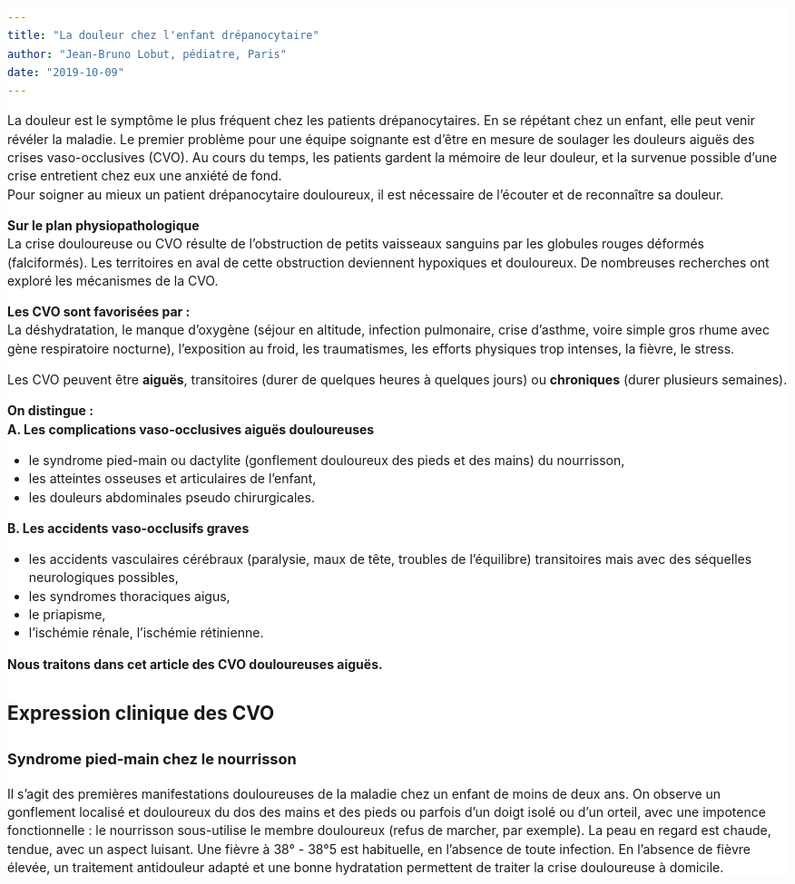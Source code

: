 ```yaml
---
title: "La douleur chez l'enfant drépanocytaire"
author: "Jean-Bruno Lobut, pédiatre, Paris"
date: "2019-10-09"
---
```


<div class="teaser"><p>La douleur est le symptôme le plus fréquent chez les patients drépanocytaires. En se répétant chez un enfant, elle peut venir révéler la maladie. Le premier problème pour une équipe soignante est d’être en mesure de soulager les douleurs aiguës des crises vaso-occlusives (CVO). Au cours du temps, les patients gardent la mémoire de leur douleur, et la survenue possible d’une crise entretient chez eux une anxiété de fond.<br />
Pour soigner au mieux un patient drépanocytaire douloureux, il est nécessaire de l’écouter et de reconnaître sa douleur.</p></div>

**Sur le plan physiopathologique**  
La crise douloureuse ou CVO résulte de l’obstruction de petits vaisseaux sanguins par les globules rouges déformés (falciformés). Les territoires en aval de cette obstruction deviennent hypoxiques et douloureux. De nombreuses recherches ont exploré les mécanismes de la CVO.

**Les CVO sont favorisées par :**  
La déshydratation, le manque d’oxygène (séjour en altitude, infection pulmonaire, crise d’asthme, voire simple gros rhume avec gène respiratoire nocturne), l’exposition au froid, les traumatismes, les efforts physiques trop intenses, la fièvre, le stress.

Les CVO peuvent être **aiguës**, transitoires (durer de quelques heures à quelques jours) ou **chroniques** (durer plusieurs semaines).

**On distingue :**  
**A. Les complications vaso-occlusives aiguës douloureuses**

- le syndrome pied-main ou dactylite (gonflement douloureux des pieds et des mains) du nourrisson,
- les atteintes osseuses et articulaires de l’enfant,
- les douleurs abdominales pseudo chirurgicales.

**B. Les accidents vaso-occlusifs graves**

- les accidents vasculaires cérébraux (paralysie, maux de tête, troubles de l’équilibre) transitoires mais avec des séquelles neurologiques possibles,
- les syndromes thoraciques aigus,
- le priapisme,
- l’ischémie rénale, l’ischémie rétinienne.

**Nous traitons dans cet article des CVO douloureuses aiguës.**

## Expression clinique des CVO

### Syndrome pied-main chez le nourrisson

Il s’agit des premières manifestations douloureuses de la maladie chez un enfant de moins de deux ans. On observe un gonflement localisé et douloureux du dos des mains et des pieds ou parfois d’un doigt isolé ou d’un orteil, avec une impotence fonctionnelle : le nourrisson sous-utilise le membre douloureux (refus de marcher, par exemple). La peau en regard est chaude, tendue, avec un aspect luisant. Une fièvre à 38° - 38°5 est habituelle, en l’absence de toute infection. En l’absence de fièvre élevée, un traitement antidouleur adapté et une bonne hydratation permettent de traiter la crise douloureuse à domicile.
